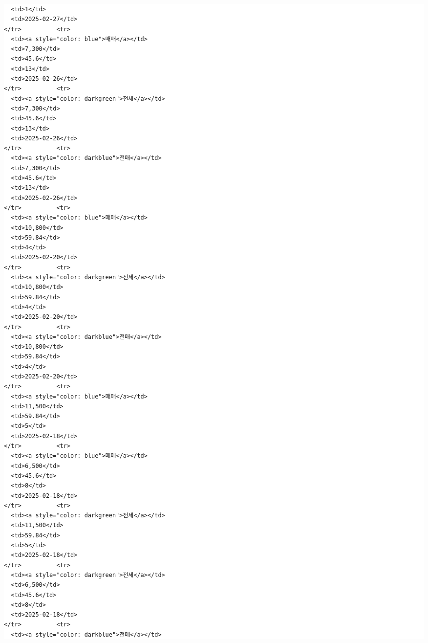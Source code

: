      <td>1</td>
      <td>2025-02-27</td>
    </tr>          <tr>
      <td><a style="color: blue">매매</a></td>
      <td>7,300</td>
      <td>45.6</td>
      <td>13</td>
      <td>2025-02-26</td>
    </tr>          <tr>
      <td><a style="color: darkgreen">전세</a></td>
      <td>7,300</td>
      <td>45.6</td>
      <td>13</td>
      <td>2025-02-26</td>
    </tr>          <tr>
      <td><a style="color: darkblue">전매</a></td>
      <td>7,300</td>
      <td>45.6</td>
      <td>13</td>
      <td>2025-02-26</td>
    </tr>          <tr>
      <td><a style="color: blue">매매</a></td>
      <td>10,800</td>
      <td>59.84</td>
      <td>4</td>
      <td>2025-02-20</td>
    </tr>          <tr>
      <td><a style="color: darkgreen">전세</a></td>
      <td>10,800</td>
      <td>59.84</td>
      <td>4</td>
      <td>2025-02-20</td>
    </tr>          <tr>
      <td><a style="color: darkblue">전매</a></td>
      <td>10,800</td>
      <td>59.84</td>
      <td>4</td>
      <td>2025-02-20</td>
    </tr>          <tr>
      <td><a style="color: blue">매매</a></td>
      <td>11,500</td>
      <td>59.84</td>
      <td>5</td>
      <td>2025-02-18</td>
    </tr>          <tr>
      <td><a style="color: blue">매매</a></td>
      <td>6,500</td>
      <td>45.6</td>
      <td>8</td>
      <td>2025-02-18</td>
    </tr>          <tr>
      <td><a style="color: darkgreen">전세</a></td>
      <td>11,500</td>
      <td>59.84</td>
      <td>5</td>
      <td>2025-02-18</td>
    </tr>          <tr>
      <td><a style="color: darkgreen">전세</a></td>
      <td>6,500</td>
      <td>45.6</td>
      <td>8</td>
      <td>2025-02-18</td>
    </tr>          <tr>
      <td><a style="color: darkblue">전매</a></td>
